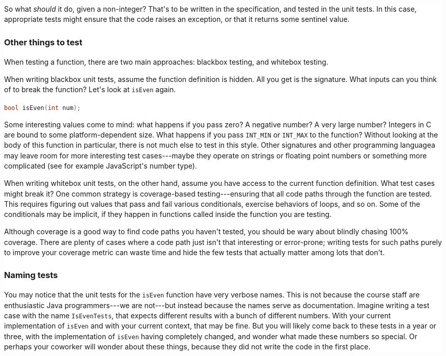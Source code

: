 So what *should* it do, given a non-integer? That's to be written in the
specification, and tested in the unit tests. In this case, appropriate tests
might ensure that the code raises an exception, or that it returns some
sentinel value.

### Other things to test



When testing a function, there are two main approaches: blackbox testing, and
whitebox testing.

When writing blackbox unit tests, assume the function definition is hidden. All
you get is the signature. What inputs can you think of to break the function?
Let's look at `isEven` again.

```c
bool isEven(int num);
```

Some interesting values come to mind: what happens if you pass zero? A negative
number? A very large number? Integers in C are bound to some platform-dependent
size. What happens if you pass `INT_MIN` or `INT_MAX` to the function? Without
looking at the body of this function in particular, there is not much else to
test in this style. Other signatures and other programming languagea may leave
room for more interesting test cases---maybe they operate on strings or
floating point numbers or something more complicated (see for example
JavaScript's number type).

When writing whitebox unit tests, on the other hand, assume you have access to
the current function definition. What test cases might break it? One common
strategy is coverage-based testing---ensuring that all code paths through the
function are tested. This requires figuring out values that pass and fail
various conditionals, exercise behaviors of loops, and so on. Some of the
conditionals may be implicit, if they happen in functions called inside the
function you are testing. 



Although coverage is a good way to find code paths you haven't tested, you
should be wary about blindly chasing 100% coverage. There are plenty of cases
where a code path just isn't that interesting or error-prone; writing tests for
such paths purely to improve your coverage metric can waste time and hide the
few tests that actually matter among lots that don't.



### Naming tests

You may notice that the unit tests for the `isEven` function have very verbose
names. This is not because the course staff are enthusiastic Java
programmers---we are not---but instead because the names serve as
documentation.  Imagine writing a test case with the name `IsEvenTests`, that
expects different results with a bunch of different numbers. With your current
implementation of `isEven` and with your current context, that may be fine. But
you will likely come back to these tests in a year or three, with the
implementation of `isEven` having completely changed, and wonder what made
these numbers so special. Or perhaps your coworker will wonder about these
things, because they did not write the code in the first place.
